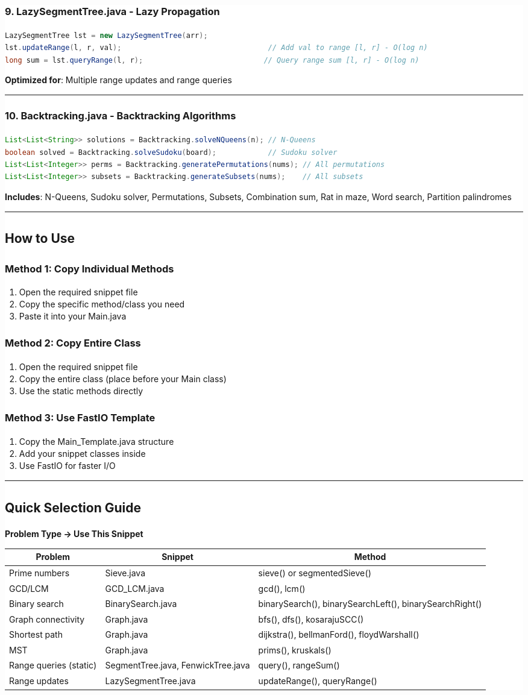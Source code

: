 
### 9. **LazySegmentTree.java** - Lazy Propagation
```java
LazySegmentTree lst = new LazySegmentTree(arr);
lst.updateRange(l, r, val);                                  // Add val to range [l, r] - O(log n)
long sum = lst.queryRange(l, r);                            // Query range sum [l, r] - O(log n)
```

**Optimized for**: Multiple range updates and range queries

---

### 10. **Backtracking.java** - Backtracking Algorithms
```java
List<List<String>> solutions = Backtracking.solveNQueens(n); // N-Queens
boolean solved = Backtracking.solveSudoku(board);            // Sudoku solver
List<List<Integer>> perms = Backtracking.generatePermutations(nums); // All permutations
List<List<Integer>> subsets = Backtracking.generateSubsets(nums);    // All subsets
```

**Includes**: N-Queens, Sudoku solver, Permutations, Subsets, Combination sum, Rat in maze, Word search, Partition palindromes

---

## How to Use

### Method 1: Copy Individual Methods
1. Open the required snippet file
2. Copy the specific method/class you need
3. Paste it into your Main.java

### Method 2: Copy Entire Class
1. Open the required snippet file
2. Copy the entire class (place before your Main class)
3. Use the static methods directly

### Method 3: Use FastIO Template
1. Copy the Main_Template.java structure
2. Add your snippet classes inside
3. Use FastIO for faster I/O

---

## Quick Selection Guide

**Problem Type → Use This Snippet**

| Problem | Snippet | Method |
|---------|---------|--------|
| Prime numbers | Sieve.java | sieve() or segmentedSieve() |
| GCD/LCM | GCD_LCM.java | gcd(), lcm() |
| Binary search | BinarySearch.java | binarySearch(), binarySearchLeft(), binarySearchRight() |
| Graph connectivity | Graph.java | bfs(), dfs(), kosarajuSCC() |
| Shortest path | Graph.java | dijkstra(), bellmanFord(), floydWarshall() |
| MST | Graph.java | prims(), kruskals() |
| Range queries (static) | SegmentTree.java, FenwickTree.java | query(), rangeSum() |
| Range updates | LazySegmentTree.java | updateRange(), queryRange() |